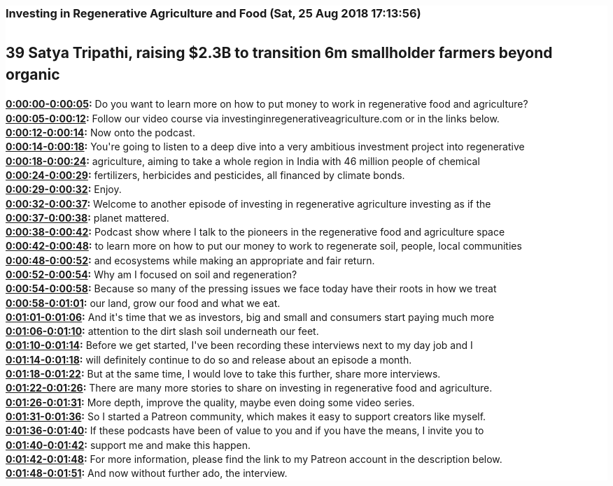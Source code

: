 ### Investing in Regenerative Agriculture and Food  (Sat, 25 Aug 2018 17:13:56)
## 39 Satya Tripathi, raising $2.3B to transition 6m smallholder farmers beyond organic  
**[0:00:00-0:00:05](https://investinginregenerativeagriculture.com/2018/10/21/satya-tripathi/#t=0:00:00):**  Do you want to learn more on how to put money to work in regenerative food and agriculture?  
**[0:00:05-0:00:12](https://investinginregenerativeagriculture.com/2018/10/21/satya-tripathi/#t=0:00:05):**  Follow our video course via investinginregenerativeagriculture.com or in the links below.  
**[0:00:12-0:00:14](https://investinginregenerativeagriculture.com/2018/10/21/satya-tripathi/#t=0:00:12):**  Now onto the podcast.  
**[0:00:14-0:00:18](https://investinginregenerativeagriculture.com/2018/10/21/satya-tripathi/#t=0:00:14):**  You're going to listen to a deep dive into a very ambitious investment project into regenerative  
**[0:00:18-0:00:24](https://investinginregenerativeagriculture.com/2018/10/21/satya-tripathi/#t=0:00:18):**  agriculture, aiming to take a whole region in India with 46 million people of chemical  
**[0:00:24-0:00:29](https://investinginregenerativeagriculture.com/2018/10/21/satya-tripathi/#t=0:00:24):**  fertilizers, herbicides and pesticides, all financed by climate bonds.  
**[0:00:29-0:00:32](https://investinginregenerativeagriculture.com/2018/10/21/satya-tripathi/#t=0:00:29):**  Enjoy.  
**[0:00:32-0:00:37](https://investinginregenerativeagriculture.com/2018/10/21/satya-tripathi/#t=0:00:32):**  Welcome to another episode of investing in regenerative agriculture investing as if the  
**[0:00:37-0:00:38](https://investinginregenerativeagriculture.com/2018/10/21/satya-tripathi/#t=0:00:37):**  planet mattered.  
**[0:00:38-0:00:42](https://investinginregenerativeagriculture.com/2018/10/21/satya-tripathi/#t=0:00:38):**  Podcast show where I talk to the pioneers in the regenerative food and agriculture space  
**[0:00:42-0:00:48](https://investinginregenerativeagriculture.com/2018/10/21/satya-tripathi/#t=0:00:42):**  to learn more on how to put our money to work to regenerate soil, people, local communities  
**[0:00:48-0:00:52](https://investinginregenerativeagriculture.com/2018/10/21/satya-tripathi/#t=0:00:48):**  and ecosystems while making an appropriate and fair return.  
**[0:00:52-0:00:54](https://investinginregenerativeagriculture.com/2018/10/21/satya-tripathi/#t=0:00:52):**  Why am I focused on soil and regeneration?  
**[0:00:54-0:00:58](https://investinginregenerativeagriculture.com/2018/10/21/satya-tripathi/#t=0:00:54):**  Because so many of the pressing issues we face today have their roots in how we treat  
**[0:00:58-0:01:01](https://investinginregenerativeagriculture.com/2018/10/21/satya-tripathi/#t=0:00:58):**  our land, grow our food and what we eat.  
**[0:01:01-0:01:06](https://investinginregenerativeagriculture.com/2018/10/21/satya-tripathi/#t=0:01:01):**  And it's time that we as investors, big and small and consumers start paying much more  
**[0:01:06-0:01:10](https://investinginregenerativeagriculture.com/2018/10/21/satya-tripathi/#t=0:01:06):**  attention to the dirt slash soil underneath our feet.  
**[0:01:10-0:01:14](https://investinginregenerativeagriculture.com/2018/10/21/satya-tripathi/#t=0:01:10):**  Before we get started, I've been recording these interviews next to my day job and I  
**[0:01:14-0:01:18](https://investinginregenerativeagriculture.com/2018/10/21/satya-tripathi/#t=0:01:14):**  will definitely continue to do so and release about an episode a month.  
**[0:01:18-0:01:22](https://investinginregenerativeagriculture.com/2018/10/21/satya-tripathi/#t=0:01:18):**  But at the same time, I would love to take this further, share more interviews.  
**[0:01:22-0:01:26](https://investinginregenerativeagriculture.com/2018/10/21/satya-tripathi/#t=0:01:22):**  There are many more stories to share on investing in regenerative food and agriculture.  
**[0:01:26-0:01:31](https://investinginregenerativeagriculture.com/2018/10/21/satya-tripathi/#t=0:01:26):**  More depth, improve the quality, maybe even doing some video series.  
**[0:01:31-0:01:36](https://investinginregenerativeagriculture.com/2018/10/21/satya-tripathi/#t=0:01:31):**  So I started a Patreon community, which makes it easy to support creators like myself.  
**[0:01:36-0:01:40](https://investinginregenerativeagriculture.com/2018/10/21/satya-tripathi/#t=0:01:36):**  If these podcasts have been of value to you and if you have the means, I invite you to  
**[0:01:40-0:01:42](https://investinginregenerativeagriculture.com/2018/10/21/satya-tripathi/#t=0:01:40):**  support me and make this happen.  
**[0:01:42-0:01:48](https://investinginregenerativeagriculture.com/2018/10/21/satya-tripathi/#t=0:01:42):**  For more information, please find the link to my Patreon account in the description below.  
**[0:01:48-0:01:51](https://investinginregenerativeagriculture.com/2018/10/21/satya-tripathi/#t=0:01:48):**  And now without further ado, the interview.  